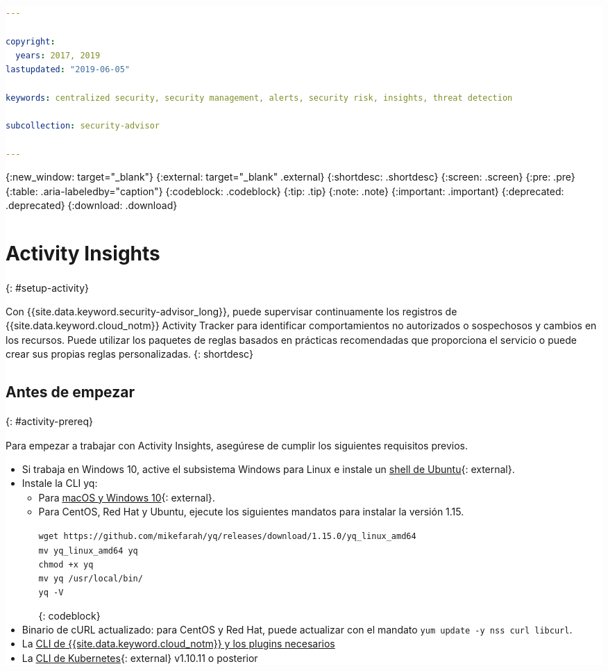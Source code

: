 ```yaml
---

copyright:
  years: 2017, 2019
lastupdated: "2019-06-05"

keywords: centralized security, security management, alerts, security risk, insights, threat detection

subcollection: security-advisor

---
```


{:new_window: target="_blank"}
{:external: target="_blank" .external}
{:shortdesc: .shortdesc}
{:screen: .screen}
{:pre: .pre}
{:table: .aria-labeledby="caption"}
{:codeblock: .codeblock}
{:tip: .tip}
{:note: .note}
{:important: .important}
{:deprecated: .deprecated}
{:download: .download}

# Activity Insights
{: #setup-activity}

Con {{site.data.keyword.security-advisor_long}}, puede supervisar continuamente los registros de {{site.data.keyword.cloud_notm}} Activity Tracker para identificar comportamientos no autorizados o sospechosos y cambios en los recursos. Puede utilizar los paquetes de reglas basados en prácticas recomendadas que proporciona el servicio o puede crear sus propias reglas personalizadas.
{: shortdesc}


## Antes de empezar
{: #activity-prereq}

Para empezar a trabajar con Activity Insights, asegúrese de cumplir los siguientes requisitos previos.

- Si trabaja en Windows 10, active el subsistema Windows para Linux e instale un [shell de Ubuntu](https://win10faq.com/install-run-ubuntu-bash-windows-10/){: external}.
- Instale la CLI yq:
  * Para [macOS y Windows 10](http://mikefarah.github.io/yq/){: external}.
  * Para CentOS, Red Hat y Ubuntu, ejecute los siguientes mandatos para instalar la versión 1.15.
    ```
    wget https://github.com/mikefarah/yq/releases/download/1.15.0/yq_linux_amd64       
    mv yq_linux_amd64 yq   
    chmod +x yq    
    mv yq /usr/local/bin/     
    yq -V
    ```
    {: codeblock}     
- Binario de cURL actualizado: para CentOS y Red Hat, puede actualizar con el mandato `yum update -y nss curl libcurl`.
- La [CLI de {{site.data.keyword.cloud_notm}} y los plugins necesarios](/docs/cli?topic=cloud-cli-ibmcloud-cli#ibmcloud-cli)
- La [CLI de Kubernetes](https://kubernetes.io/docs/tasks/tools/install-kubectl/){: external} v1.10.11 o posterior
